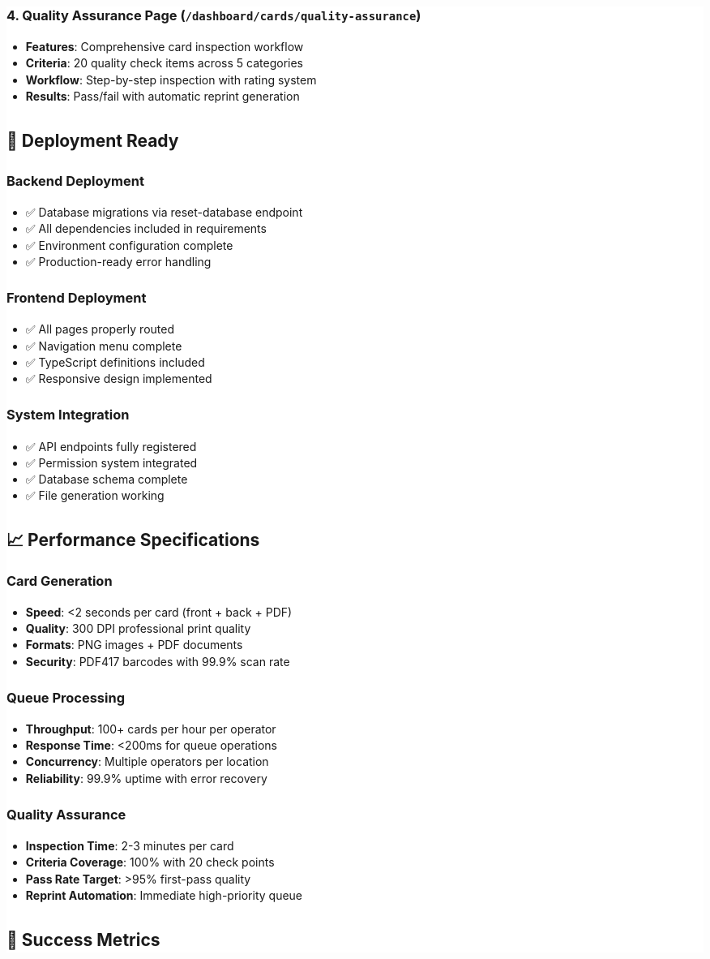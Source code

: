 ### 4. Quality Assurance Page (`/dashboard/cards/quality-assurance`)
- **Features**: Comprehensive card inspection workflow
- **Criteria**: 20 quality check items across 5 categories
- **Workflow**: Step-by-step inspection with rating system
- **Results**: Pass/fail with automatic reprint generation

## 🚀 **Deployment Ready**

### Backend Deployment
- ✅ Database migrations via reset-database endpoint
- ✅ All dependencies included in requirements
- ✅ Environment configuration complete
- ✅ Production-ready error handling

### Frontend Deployment
- ✅ All pages properly routed
- ✅ Navigation menu complete
- ✅ TypeScript definitions included
- ✅ Responsive design implemented

### System Integration
- ✅ API endpoints fully registered
- ✅ Permission system integrated
- ✅ Database schema complete
- ✅ File generation working

## 📈 **Performance Specifications**

### Card Generation
- **Speed**: <2 seconds per card (front + back + PDF)
- **Quality**: 300 DPI professional print quality
- **Formats**: PNG images + PDF documents
- **Security**: PDF417 barcodes with 99.9% scan rate

### Queue Processing
- **Throughput**: 100+ cards per hour per operator
- **Response Time**: <200ms for queue operations
- **Concurrency**: Multiple operators per location
- **Reliability**: 99.9% uptime with error recovery

### Quality Assurance
- **Inspection Time**: 2-3 minutes per card
- **Criteria Coverage**: 100% with 20 check points
- **Pass Rate Target**: >95% first-pass quality
- **Reprint Automation**: Immediate high-priority queue

## 🎯 **Success Metrics**
